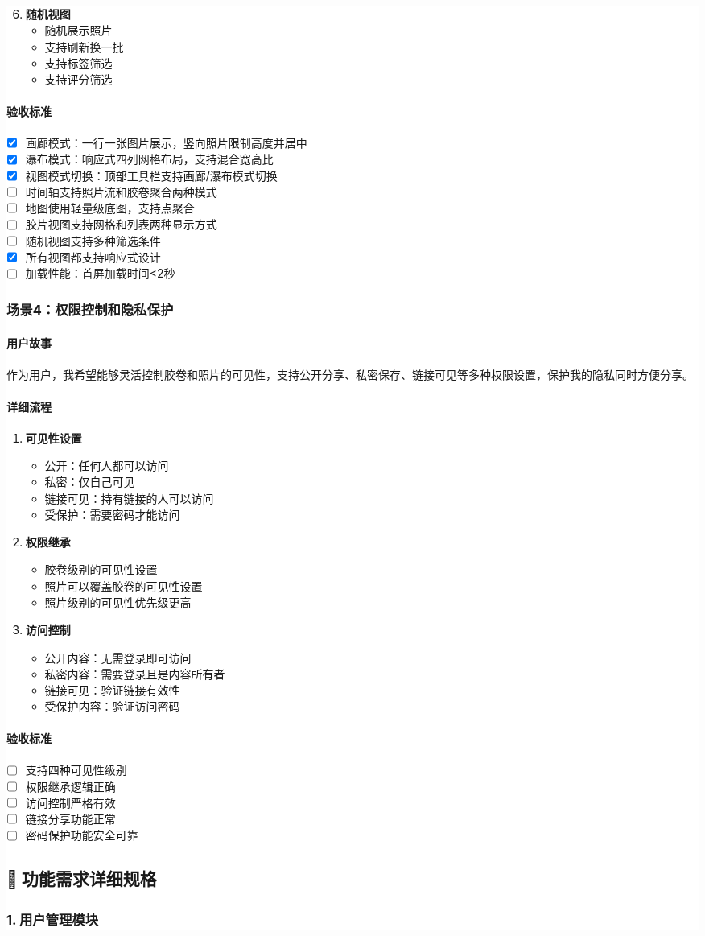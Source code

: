 6. **随机视图**
   - 随机展示照片
   - 支持刷新换一批
   - 支持标签筛选
   - 支持评分筛选

#### 验收标准
- [x] 画廊模式：一行一张图片展示，竖向照片限制高度并居中
- [x] 瀑布模式：响应式四列网格布局，支持混合宽高比
- [x] 视图模式切换：顶部工具栏支持画廊/瀑布模式切换
- [ ] 时间轴支持照片流和胶卷聚合两种模式
- [ ] 地图使用轻量级底图，支持点聚合
- [ ] 胶片视图支持网格和列表两种显示方式
- [ ] 随机视图支持多种筛选条件
- [x] 所有视图都支持响应式设计
- [ ] 加载性能：首屏加载时间<2秒

### 场景4：权限控制和隐私保护

#### 用户故事
作为用户，我希望能够灵活控制胶卷和照片的可见性，支持公开分享、私密保存、链接可见等多种权限设置，保护我的隐私同时方便分享。

#### 详细流程
1. **可见性设置**
   - 公开：任何人都可以访问
   - 私密：仅自己可见
   - 链接可见：持有链接的人可以访问
   - 受保护：需要密码才能访问

2. **权限继承**
   - 胶卷级别的可见性设置
   - 照片可以覆盖胶卷的可见性设置
   - 照片级别的可见性优先级更高

3. **访问控制**
   - 公开内容：无需登录即可访问
   - 私密内容：需要登录且是内容所有者
   - 链接可见：验证链接有效性
   - 受保护内容：验证访问密码

#### 验收标准
- [ ] 支持四种可见性级别
- [ ] 权限继承逻辑正确
- [ ] 访问控制严格有效
- [ ] 链接分享功能正常
- [ ] 密码保护功能安全可靠

## 🔧 功能需求详细规格

### 1. 用户管理模块
